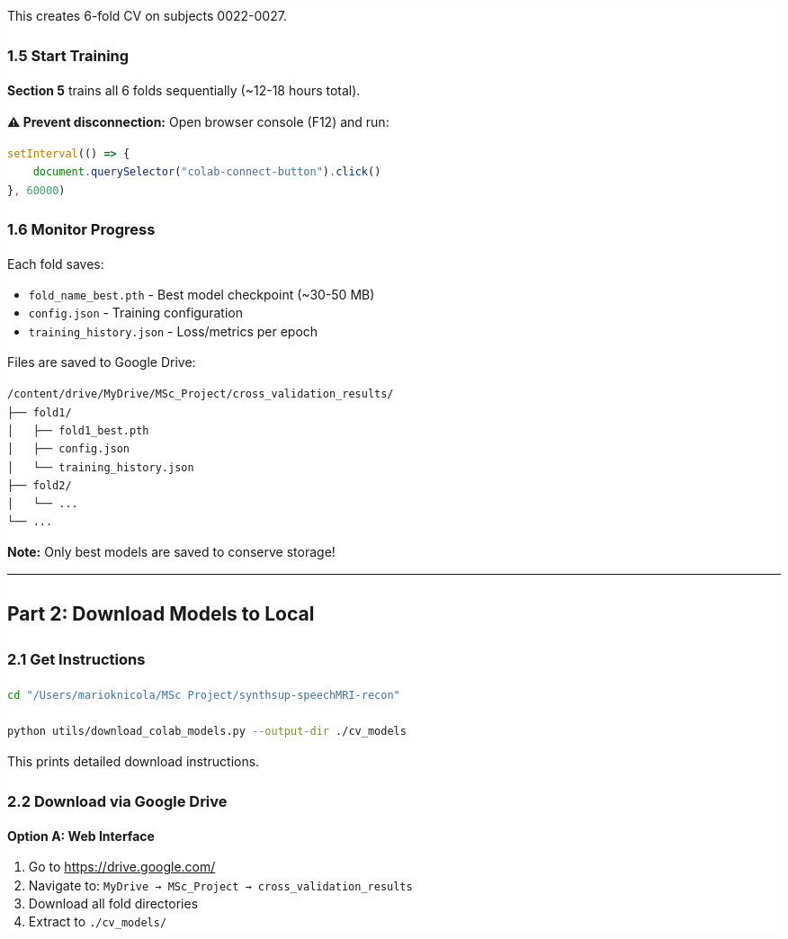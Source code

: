 This creates 6-fold CV on subjects 0022-0027.

### 1.5 Start Training

**Section 5** trains all 6 folds sequentially (~12-18 hours total).

**⚠️ Prevent disconnection:**
Open browser console (F12) and run:
```javascript
setInterval(() => {
    document.querySelector("colab-connect-button").click()
}, 60000)
```

### 1.6 Monitor Progress

Each fold saves:
- `fold_name_best.pth` - Best model checkpoint (~30-50 MB)
- `config.json` - Training configuration
- `training_history.json` - Loss/metrics per epoch

Files are saved to Google Drive:
```
/content/drive/MyDrive/MSc_Project/cross_validation_results/
├── fold1/
│   ├── fold1_best.pth
│   ├── config.json
│   └── training_history.json
├── fold2/
│   └── ...
└── ...
```

**Note:** Only best models are saved to conserve storage!

---

## Part 2: Download Models to Local

### 2.1 Get Instructions

```bash
cd "/Users/marioknicola/MSc Project/synthsup-speechMRI-recon"

python utils/download_colab_models.py --output-dir ./cv_models
```

This prints detailed download instructions.

### 2.2 Download via Google Drive

**Option A: Web Interface**
1. Go to https://drive.google.com/
2. Navigate to: `MyDrive → MSc_Project → cross_validation_results`
3. Download all fold directories
4. Extract to `./cv_models/`
